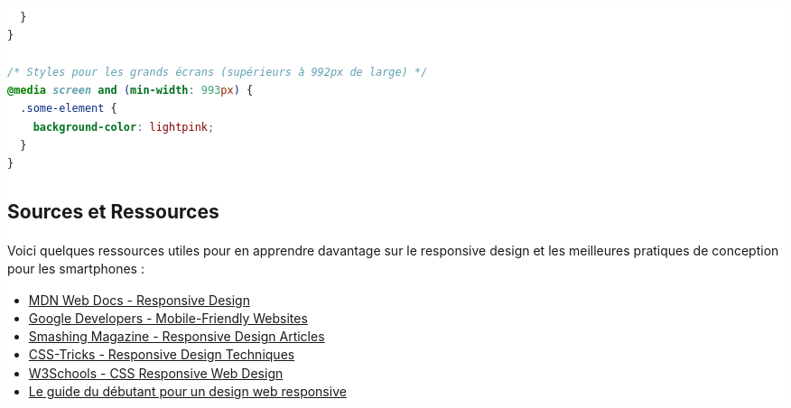 ```css
  }
}

/* Styles pour les grands écrans (supérieurs à 992px de large) */
@media screen and (min-width: 993px) {
  .some-element {
    background-color: lightpink;
  }
}
```

## Sources et Ressources

Voici quelques ressources utiles pour en apprendre davantage sur le responsive design et les meilleures pratiques de conception pour les smartphones :

- [MDN Web Docs - Responsive Design](https://developer.mozilla.org/en-US/docs/Learn/CSS/CSS_layout/Responsive_Design)
- [Google Developers - Mobile-Friendly Websites](https://developers.google.com/webmasters/mobile-sites)
- [Smashing Magazine - Responsive Design Articles](https://www.smashingmagazine.com/category/responsive-design/)
- [CSS-Tricks - Responsive Design Techniques](https://css-tricks.com)
- [W3Schools - CSS Responsive Web Design](https://www.w3schools.com/Css/css_rwd_intro.asp)
- [Le guide du débutant pour un design web responsive](https://kinsta.com/fr/blog/design-web-responsive/)
